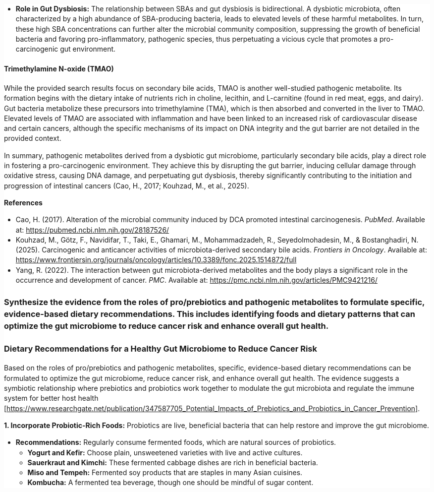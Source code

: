 *   **Role in Gut Dysbiosis:** The relationship between SBAs and gut dysbiosis is bidirectional. A dysbiotic microbiota, often characterized by a high abundance of SBA-producing bacteria, leads to elevated levels of these harmful metabolites. In turn, these high SBA concentrations can further alter the microbial community composition, suppressing the growth of beneficial bacteria and favoring pro-inflammatory, pathogenic species, thus perpetuating a vicious cycle that promotes a pro-carcinogenic gut environment.

#### **Trimethylamine N-oxide (TMAO)**

While the provided search results focus on secondary bile acids, TMAO is another well-studied pathogenic metabolite. Its formation begins with the dietary intake of nutrients rich in choline, lecithin, and L-carnitine (found in red meat, eggs, and dairy). Gut bacteria metabolize these precursors into trimethylamine (TMA), which is then absorbed and converted in the liver to TMAO. Elevated levels of TMAO are associated with inflammation and have been linked to an increased risk of cardiovascular disease and certain cancers, although the specific mechanisms of its impact on DNA integrity and the gut barrier are not detailed in the provided context.

In summary, pathogenic metabolites derived from a dysbiotic gut microbiome, particularly secondary bile acids, play a direct role in fostering a pro-carcinogenic environment. They achieve this by disrupting the gut barrier, inducing cellular damage through oxidative stress, causing DNA damage, and perpetuating gut dysbiosis, thereby significantly contributing to the initiation and progression of intestinal cancers (Cao, H., 2017; Kouhzad, M., et al., 2025).

**References**
*   Cao, H. (2017). Alteration of the microbial community induced by DCA promoted intestinal carcinogenesis. *PubMed*. Available at: https://pubmed.ncbi.nlm.nih.gov/28187526/
*   Kouhzad, M., Götz, F., Navidifar, T., Taki, E., Ghamari, M., Mohammadzadeh, R., Seyedolmohadesin, M., & Bostanghadiri, N. (2025). Carcinogenic and anticancer activities of microbiota-derived secondary bile acids. *Frontiers in Oncology*. Available at: https://www.frontiersin.org/journals/oncology/articles/10.3389/fonc.2025.1514872/full
*   Yang, R. (2022). The interaction between gut microbiota-derived metabolites and the body plays a significant role in the occurrence and development of cancer. *PMC*. Available at: https://pmc.ncbi.nlm.nih.gov/articles/PMC9421216/

 
 ### Synthesize the evidence from the roles of pro/prebiotics and pathogenic metabolites to formulate specific, evidence-based dietary recommendations. This includes identifying foods and dietary patterns that can optimize the gut microbiome to reduce cancer risk and enhance overall gut health.

### Dietary Recommendations for a Healthy Gut Microbiome to Reduce Cancer Risk

Based on the roles of pro/prebiotics and pathogenic metabolites, specific, evidence-based dietary recommendations can be formulated to optimize the gut microbiome, reduce cancer risk, and enhance overall gut health. The evidence suggests a symbiotic relationship where prebiotics and probiotics work together to modulate the gut microbiota and regulate the immune system for better host health [https://www.researchgate.net/publication/347587705_Potential_Impacts_of_Prebiotics_and_Probiotics_in_Cancer_Prevention].

**1. Incorporate Probiotic-Rich Foods:** Probiotics are live, beneficial bacteria that can help restore and improve the gut microbiome.
*   **Recommendations:** Regularly consume fermented foods, which are natural sources of probiotics.
    *   **Yogurt and Kefir:** Choose plain, unsweetened varieties with live and active cultures.
    *   **Sauerkraut and Kimchi:** These fermented cabbage dishes are rich in beneficial bacteria.
    *   **Miso and Tempeh:** Fermented soy products that are staples in many Asian cuisines.
    *   **Kombucha:** A fermented tea beverage, though one should be mindful of sugar content.
